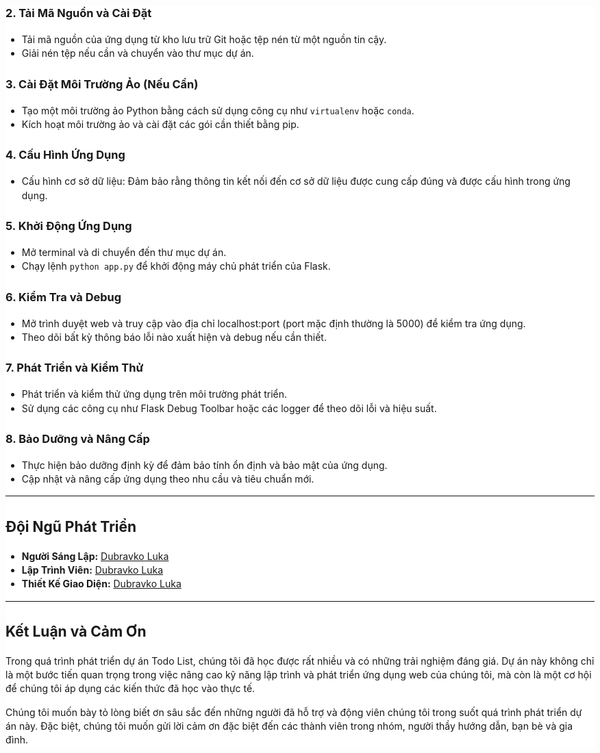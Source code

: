 ### 2. Tải Mã Nguồn và Cài Đặt
- Tải mã nguồn của ứng dụng từ kho lưu trữ Git hoặc tệp nén từ một nguồn tin cậy.
- Giải nén tệp nếu cần và chuyển vào thư mục dự án.

### 3. Cài Đặt Môi Trường Ảo (Nếu Cần)
- Tạo một môi trường ảo Python bằng cách sử dụng công cụ như `virtualenv` hoặc `conda`.
- Kích hoạt môi trường ảo và cài đặt các gói cần thiết bằng pip.

### 4. Cấu Hình Ứng Dụng
- Cấu hình cơ sở dữ liệu: Đảm bảo rằng thông tin kết nối đến cơ sở dữ liệu được cung cấp đúng và được cấu hình trong ứng dụng.

### 5. Khởi Động Ứng Dụng
- Mở terminal và di chuyển đến thư mục dự án.
- Chạy lệnh `python app.py` để khởi động máy chủ phát triển của Flask.

### 6. Kiểm Tra và Debug
- Mở trình duyệt web và truy cập vào địa chỉ localhost:port (port mặc định thường là 5000) để kiểm tra ứng dụng.
- Theo dõi bất kỳ thông báo lỗi nào xuất hiện và debug nếu cần thiết.

### 7. Phát Triển và Kiểm Thử
- Phát triển và kiểm thử ứng dụng trên môi trường phát triển.
- Sử dụng các công cụ như Flask Debug Toolbar hoặc các logger để theo dõi lỗi và hiệu suất.

### 8. Bảo Dưỡng và Nâng Cấp
- Thực hiện bảo dưỡng định kỳ để đảm bảo tính ổn định và bảo mật của ứng dụng.
- Cập nhật và nâng cấp ứng dụng theo nhu cầu và tiêu chuẩn mới.

---

## Đội Ngũ Phát Triển

- **Người Sáng Lập:** [Dubravko Luka](https://github.com/dubravko-luka)
- **Lập Trình Viên:** [Dubravko Luka](https://github.com/dubravko-luka)
- **Thiết Kế Giao Diện:** [Dubravko Luka](https://github.com/dubravko-luka)

--- 

## Kết Luận và Cảm Ơn

Trong quá trình phát triển dự án Todo List, chúng tôi đã học được rất nhiều và có những trải nghiệm đáng giá. Dự án này không chỉ là một bước tiến quan trọng trong việc nâng cao kỹ năng lập trình và phát triển ứng dụng web của chúng tôi, mà còn là một cơ hội để chúng tôi áp dụng các kiến thức đã học vào thực tế.

Chúng tôi muốn bày tỏ lòng biết ơn sâu sắc đến những người đã hỗ trợ và động viên chúng tôi trong suốt quá trình phát triển dự án này. Đặc biệt, chúng tôi muốn gửi lời cảm ơn đặc biệt đến các thành viên trong nhóm, người thầy hướng dẫn, bạn bè và gia đình.
